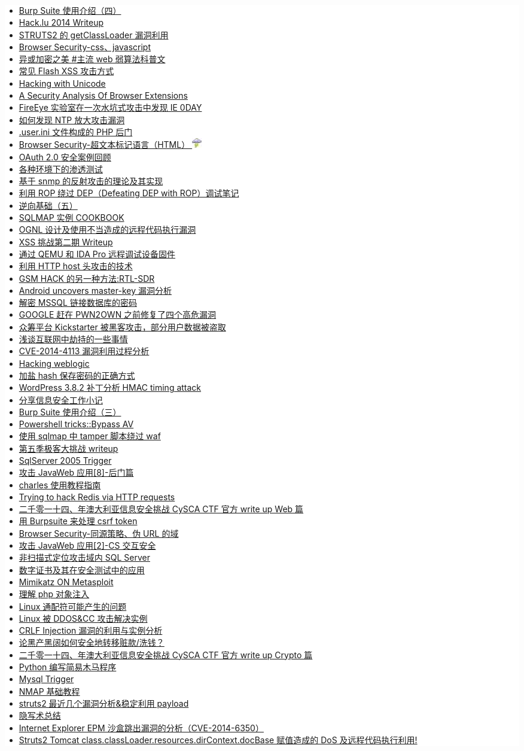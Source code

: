 +   [Burp Suite 使用介绍（四）](docs/0060.md)
+   [Hack.lu 2014 Writeup](docs/0061.md)
+   [STRUTS2 的 getClassLoader 漏洞利用](docs/0062.md)
+   [Browser Security-css、javascript](docs/0063.md)
+   [异或加密之美 #主流 web 弱算法科普文](docs/0064.md)
+   [常见 Flash XSS 攻击方式](docs/0065.md)
+   [Hacking with Unicode](docs/0066.md)
+   [A Security Analysis Of Browser Extensions](docs/0067.md)
+   [FireEye 实验室在一次水坑式攻击中发现 IE 0DAY](docs/0068.md)
+   [如何发现 NTP 放大攻击漏洞](docs/0069.md)
+   [.user.ini 文件构成的 PHP 后门](docs/0070.md)
+   [Browser Security-超文本标记语言（HTML） ![](docs/img/img1_u143_png.jpg)](docs/0071.md)
+   [OAuth 2.0 安全案例回顾](docs/0072.md)
+   [各种环境下的渗透测试](docs/0073.md)
+   [基于 snmp 的反射攻击的理论及其实现](docs/0074.md)
+   [利用 ROP 绕过 DEP（Defeating DEP with ROP）调试笔记](docs/0075.md)
+   [逆向基础（五）](docs/0076.md)
+   [SQLMAP 实例 COOKBOOK](docs/0077.md)
+   [OGNL 设计及使用不当造成的远程代码执行漏洞](docs/0078.md)
+   [XSS 挑战第二期 Writeup](docs/0079.md)
+   [通过 QEMU 和 IDA Pro 远程调试设备固件](docs/0080.md)
+   [利用 HTTP host 头攻击的技术](docs/0081.md)
+   [GSM HACK 的另一种方法:RTL-SDR](docs/0082.md)
+   [Android uncovers master-key 漏洞分析](docs/0083.md)
+   [解密 MSSQL 链接数据库的密码](docs/0084.md)
+   [GOOGLE 赶在 PWN2OWN 之前修复了四个高危漏洞](docs/0085.md)
+   [众筹平台 Kickstarter 被黑客攻击，部分用户数据被盗取](docs/0086.md)
+   [浅谈互联网中劫持的一些事情](docs/0087.md)
+   [CVE-2014-4113 漏洞利用过程分析](docs/0088.md)
+   [Hacking weblogic](docs/0089.md)
+   [加盐 hash 保存密码的正确方式](docs/0090.md)
+   [WordPress 3.8.2 补丁分析 HMAC timing attack](docs/0091.md)
+   [分享信息安全工作小记](docs/0092.md)
+   [Burp Suite 使用介绍（三）](docs/0093.md)
+   [Powershell tricks::Bypass AV](docs/0094.md)
+   [使用 sqlmap 中 tamper 脚本绕过 waf](docs/0095.md)
+   [第五季极客大挑战 writeup](docs/0096.md)
+   [SqlServer 2005 Trigger](docs/0097.md)
+   [攻击 JavaWeb 应用[8]-后门篇](docs/0098.md)
+   [charles 使用教程指南](docs/0099.md)
+   [Trying to hack Redis via HTTP requests](docs/0100.md)
+   [二千零一十四、年澳大利亚信息安全挑战 CySCA CTF 官方 write up Web 篇](docs/0101.md)
+   [用 Burpsuite 来处理 csrf token](docs/0102.md)
+   [Browser Security-同源策略、伪 URL 的域](docs/0103.md)
+   [攻击 JavaWeb 应用[2]-CS 交互安全](docs/0104.md)
+   [非扫描式定位攻击域内 SQL Server](docs/0105.md)
+   [数字证书及其在安全测试中的应用](docs/0106.md)
+   [Mimikatz ON Metasploit](docs/0107.md)
+   [理解 php 对象注入](docs/0108.md)
+   [Linux 通配符可能产生的问题](docs/0109.md)
+   [Linux 被 DDOS&CC 攻击解决实例](docs/0110.md)
+   [CRLF Injection 漏洞的利用与实例分析](docs/0111.md)
+   [论黑产黑阔如何安全地转移赃款/洗钱？](docs/0112.md)
+   [二千零一十四、年澳大利亚信息安全挑战 CySCA CTF 官方 write up Crypto 篇](docs/1001.md)
+   [Python 编写简易木马程序](docs/1002.md)
+   [Mysql Trigger](docs/1003.md)
+   [NMAP 基础教程](docs/1004.md)
+   [struts2 最近几个漏洞分析&稳定利用 payload](docs/1005.md)
+   [隐写术总结](docs/1006.md)
+   [Internet Explorer EPM 沙盒跳出漏洞的分析（CVE-2014-6350）](docs/1007.md)
+   [Struts2 Tomcat class.classLoader.resources.dirContext.docBase 赋值造成的 DoS 及远程代码执行利用!](docs/1008.md)